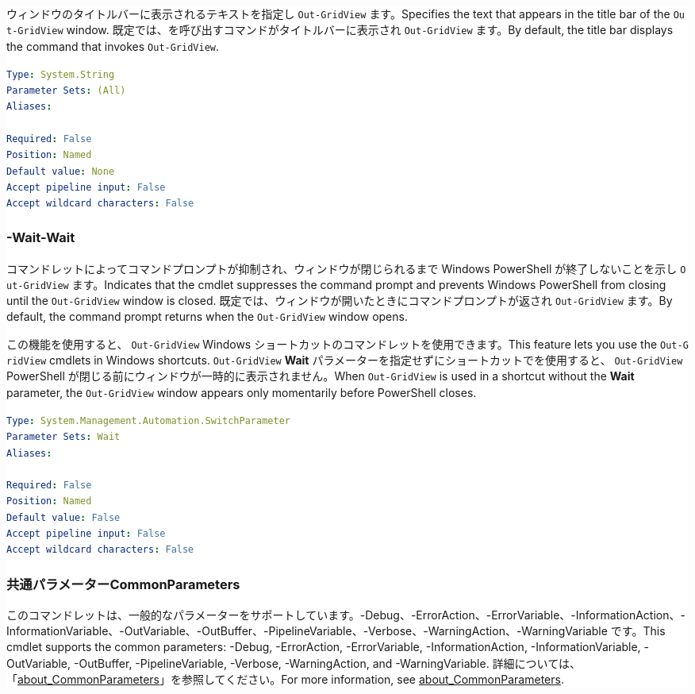 <span data-ttu-id="29487-186">ウィンドウのタイトルバーに表示されるテキストを指定し `Out-GridView` ます。</span><span class="sxs-lookup"><span data-stu-id="29487-186">Specifies the text that appears in the title bar of the `Out-GridView` window.</span></span> <span data-ttu-id="29487-187">既定では、を呼び出すコマンドがタイトルバーに表示され `Out-GridView` ます。</span><span class="sxs-lookup"><span data-stu-id="29487-187">By default, the title bar displays the command that invokes `Out-GridView`.</span></span>

```yaml
Type: System.String
Parameter Sets: (All)
Aliases:

Required: False
Position: Named
Default value: None
Accept pipeline input: False
Accept wildcard characters: False
```

### <span data-ttu-id="29487-188">-Wait</span><span class="sxs-lookup"><span data-stu-id="29487-188">-Wait</span></span>

<span data-ttu-id="29487-189">コマンドレットによってコマンドプロンプトが抑制され、ウィンドウが閉じられるまで Windows PowerShell が終了しないことを示し `Out-GridView` ます。</span><span class="sxs-lookup"><span data-stu-id="29487-189">Indicates that the cmdlet suppresses the command prompt and prevents Windows PowerShell from closing until the `Out-GridView` window is closed.</span></span> <span data-ttu-id="29487-190">既定では、ウィンドウが開いたときにコマンドプロンプトが返され `Out-GridView` ます。</span><span class="sxs-lookup"><span data-stu-id="29487-190">By default, the command prompt returns when the `Out-GridView` window opens.</span></span>

<span data-ttu-id="29487-191">この機能を使用すると、 `Out-GridView` Windows ショートカットのコマンドレットを使用できます。</span><span class="sxs-lookup"><span data-stu-id="29487-191">This feature lets you use the `Out-GridView` cmdlets in Windows shortcuts.</span></span> <span data-ttu-id="29487-192">`Out-GridView` **Wait** パラメーターを指定せずにショートカットでを使用すると、 `Out-GridView` PowerShell が閉じる前にウィンドウが一時的に表示されません。</span><span class="sxs-lookup"><span data-stu-id="29487-192">When `Out-GridView` is used in a shortcut without the **Wait** parameter, the `Out-GridView` window appears only momentarily before PowerShell closes.</span></span>

```yaml
Type: System.Management.Automation.SwitchParameter
Parameter Sets: Wait
Aliases:

Required: False
Position: Named
Default value: False
Accept pipeline input: False
Accept wildcard characters: False
```

### <span data-ttu-id="29487-193">共通パラメーター</span><span class="sxs-lookup"><span data-stu-id="29487-193">CommonParameters</span></span>

<span data-ttu-id="29487-194">このコマンドレットは、一般的なパラメーターをサポートしています。-Debug、-ErrorAction、-ErrorVariable、-InformationAction、-InformationVariable、-OutVariable、-OutBuffer、-PipelineVariable、-Verbose、-WarningAction、-WarningVariable です。</span><span class="sxs-lookup"><span data-stu-id="29487-194">This cmdlet supports the common parameters: -Debug, -ErrorAction, -ErrorVariable, -InformationAction, -InformationVariable, -OutVariable, -OutBuffer, -PipelineVariable, -Verbose, -WarningAction, and -WarningVariable.</span></span> <span data-ttu-id="29487-195">詳細については、「[about_CommonParameters](https://go.microsoft.com/fwlink/?LinkID=113216)」を参照してください。</span><span class="sxs-lookup"><span data-stu-id="29487-195">For more information, see [about_CommonParameters](https://go.microsoft.com/fwlink/?LinkID=113216).</span></span>
